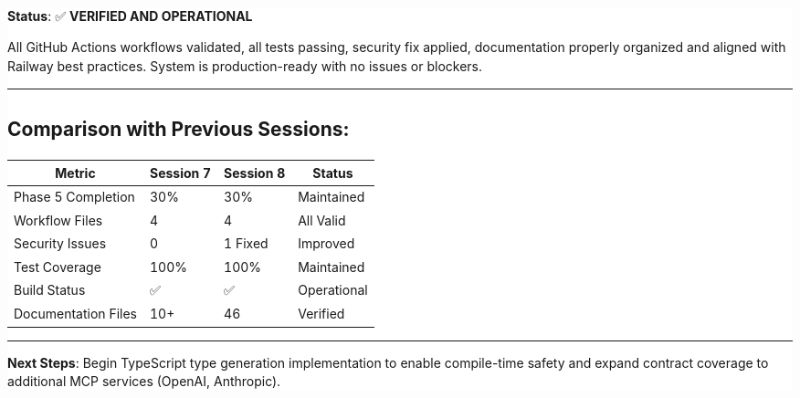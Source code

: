 
**Status**: ✅ **VERIFIED AND OPERATIONAL**

All GitHub Actions workflows validated, all tests passing, security fix applied, documentation properly organized and aligned with Railway best practices. System is production-ready with no issues or blockers.

---

## Comparison with Previous Sessions:

| Metric | Session 7 | Session 8 | Status |
|--------|-----------|-----------|--------|
| Phase 5 Completion | 30% | 30% | Maintained |
| Workflow Files | 4 | 4 | All Valid |
| Security Issues | 0 | 1 Fixed | Improved |
| Test Coverage | 100% | 100% | Maintained |
| Build Status | ✅ | ✅ | Operational |
| Documentation Files | 10+ | 46 | Verified |

---

**Next Steps**: Begin TypeScript type generation implementation to enable compile-time safety and expand contract coverage to additional MCP services (OpenAI, Anthropic).
